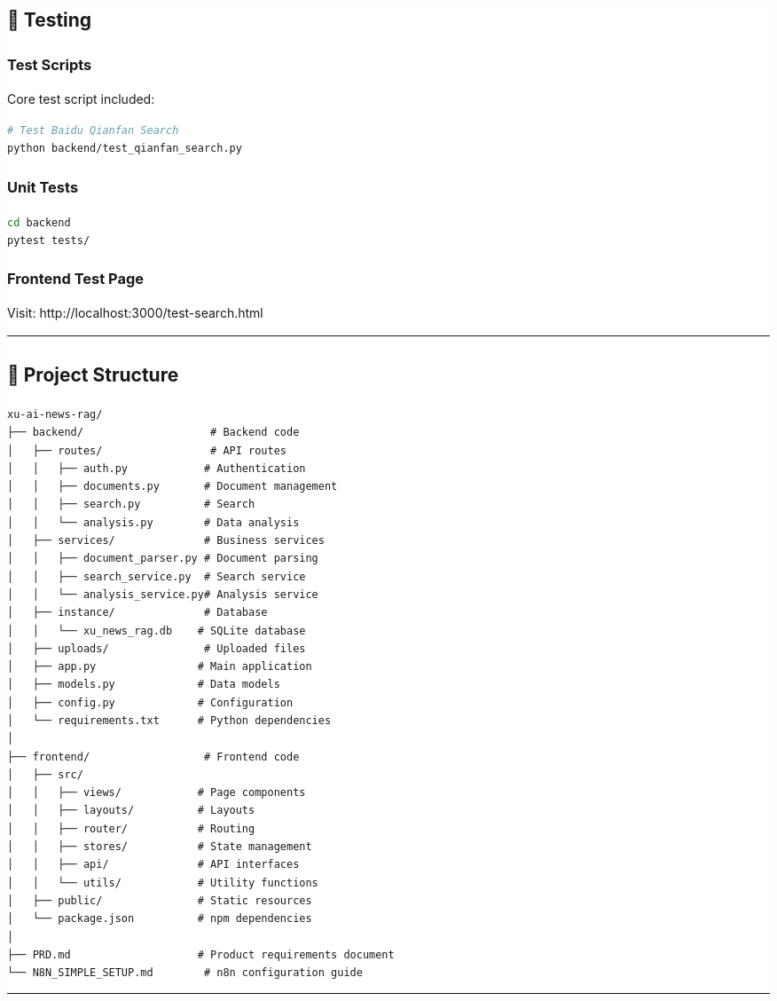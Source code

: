 ## 🧪 Testing

### Test Scripts

Core test script included:

```bash
# Test Baidu Qianfan Search
python backend/test_qianfan_search.py
```

### Unit Tests

```bash
cd backend
pytest tests/
```

### Frontend Test Page

Visit: http://localhost:3000/test-search.html

---

## 📂 Project Structure

```
xu-ai-news-rag/
├── backend/                    # Backend code
│   ├── routes/                 # API routes
│   │   ├── auth.py            # Authentication
│   │   ├── documents.py       # Document management
│   │   ├── search.py          # Search
│   │   └── analysis.py        # Data analysis
│   ├── services/              # Business services
│   │   ├── document_parser.py # Document parsing
│   │   ├── search_service.py  # Search service
│   │   └── analysis_service.py# Analysis service
│   ├── instance/              # Database
│   │   └── xu_news_rag.db    # SQLite database
│   ├── uploads/               # Uploaded files
│   ├── app.py                # Main application
│   ├── models.py             # Data models
│   ├── config.py             # Configuration
│   └── requirements.txt      # Python dependencies
│
├── frontend/                  # Frontend code
│   ├── src/
│   │   ├── views/            # Page components
│   │   ├── layouts/          # Layouts
│   │   ├── router/           # Routing
│   │   ├── stores/           # State management
│   │   ├── api/              # API interfaces
│   │   └── utils/            # Utility functions
│   ├── public/               # Static resources
│   └── package.json          # npm dependencies
│
├── PRD.md                    # Product requirements document
└── N8N_SIMPLE_SETUP.md        # n8n configuration guide
```

---